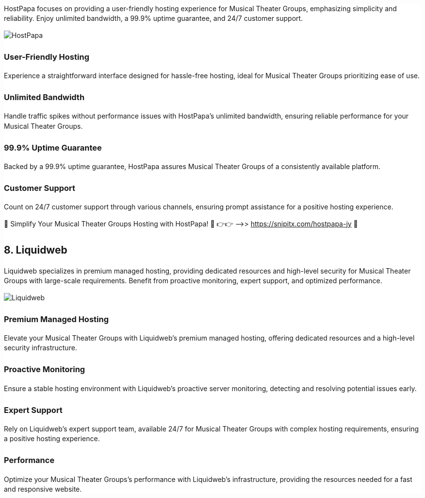HostPapa focuses on providing a user-friendly hosting experience for Musical Theater Groups, emphasizing simplicity and reliability. Enjoy unlimited bandwidth, a 99.9% uptime guarantee, and 24/7 customer support.

![HostPapa](https://i.imgur.com/ouDTkvl.jpeg "HostPapa Hosting")

### User-Friendly Hosting
Experience a straightforward interface designed for hassle-free hosting, ideal for Musical Theater Groups prioritizing ease of use.

### Unlimited Bandwidth
Handle traffic spikes without performance issues with HostPapa’s unlimited bandwidth, ensuring reliable performance for your Musical Theater Groups.

### 99.9% Uptime Guarantee
Backed by a 99.9% uptime guarantee, HostPapa assures Musical Theater Groups of a consistently available platform.

### Customer Support
Count on 24/7 customer support through various channels, ensuring prompt assistance for a positive hosting experience.

🌈 Simplify Your Musical Theater Groups Hosting with HostPapa! 🚀
👉👉 -->> https://snipitx.com/hostpapa-jy 🚀

## 8. Liquidweb

Liquidweb specializes in premium managed hosting, providing dedicated resources and high-level security for Musical Theater Groups with large-scale requirements. Benefit from proactive monitoring, expert support, and optimized performance.

![Liquidweb](https://i.imgur.com/4IvT9SC.jpeg "Liquidweb Hosting")

### Premium Managed Hosting
Elevate your Musical Theater Groups with Liquidweb’s premium managed hosting, offering dedicated resources and a high-level security infrastructure.

### Proactive Monitoring
Ensure a stable hosting environment with Liquidweb’s proactive server monitoring, detecting and resolving potential issues early.

### Expert Support
Rely on Liquidweb’s expert support team, available 24/7 for Musical Theater Groups with complex hosting requirements, ensuring a positive hosting experience.

### Performance
Optimize your Musical Theater Groups’s performance with Liquidweb’s infrastructure, providing the resources needed for a fast and responsive website.

